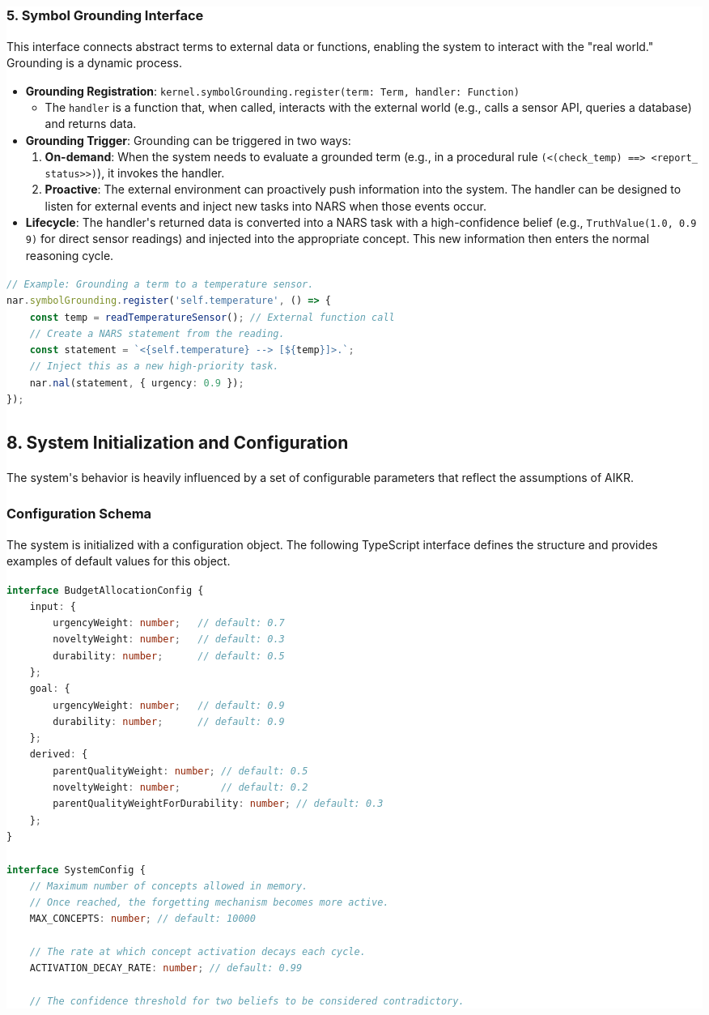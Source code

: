 ### 5. Symbol Grounding Interface
This interface connects abstract terms to external data or functions, enabling the system to interact with the "real world." Grounding is a dynamic process.

-   **Grounding Registration**: `kernel.symbolGrounding.register(term: Term, handler: Function)`
    -   The `handler` is a function that, when called, interacts with the external world (e.g., calls a sensor API, queries a database) and returns data.
-   **Grounding Trigger**: Grounding can be triggered in two ways:
    1.  **On-demand**: When the system needs to evaluate a grounded term (e.g., in a procedural rule `(<(check_temp) ==> <report_status>>)`), it invokes the handler.
    2.  **Proactive**: The external environment can proactively push information into the system. The handler can be designed to listen for external events and inject new tasks into NARS when those events occur.
-   **Lifecycle**: The handler's returned data is converted into a NARS task with a high-confidence belief (e.g., `TruthValue(1.0, 0.99)` for direct sensor readings) and injected into the appropriate concept. This new information then enters the normal reasoning cycle.

```typescript
// Example: Grounding a term to a temperature sensor.
nar.symbolGrounding.register('self.temperature', () => {
    const temp = readTemperatureSensor(); // External function call
    // Create a NARS statement from the reading.
    const statement = `<{self.temperature} --> [${temp}]>.`;
    // Inject this as a new high-priority task.
    nar.nal(statement, { urgency: 0.9 });
});
```

## 8. System Initialization and Configuration

The system's behavior is heavily influenced by a set of configurable parameters that reflect the assumptions of AIKR.

### Configuration Schema

The system is initialized with a configuration object. The following TypeScript interface defines the structure and provides examples of default values for this object.

```typescript
interface BudgetAllocationConfig {
    input: {
        urgencyWeight: number;   // default: 0.7
        noveltyWeight: number;   // default: 0.3
        durability: number;      // default: 0.5
    };
    goal: {
        urgencyWeight: number;   // default: 0.9
        durability: number;      // default: 0.9
    };
    derived: {
        parentQualityWeight: number; // default: 0.5
        noveltyWeight: number;       // default: 0.2
        parentQualityWeightForDurability: number; // default: 0.3
    };
}

interface SystemConfig {
    // Maximum number of concepts allowed in memory.
    // Once reached, the forgetting mechanism becomes more active.
    MAX_CONCEPTS: number; // default: 10000

    // The rate at which concept activation decays each cycle.
    ACTIVATION_DECAY_RATE: number; // default: 0.99

    // The confidence threshold for two beliefs to be considered contradictory.
```